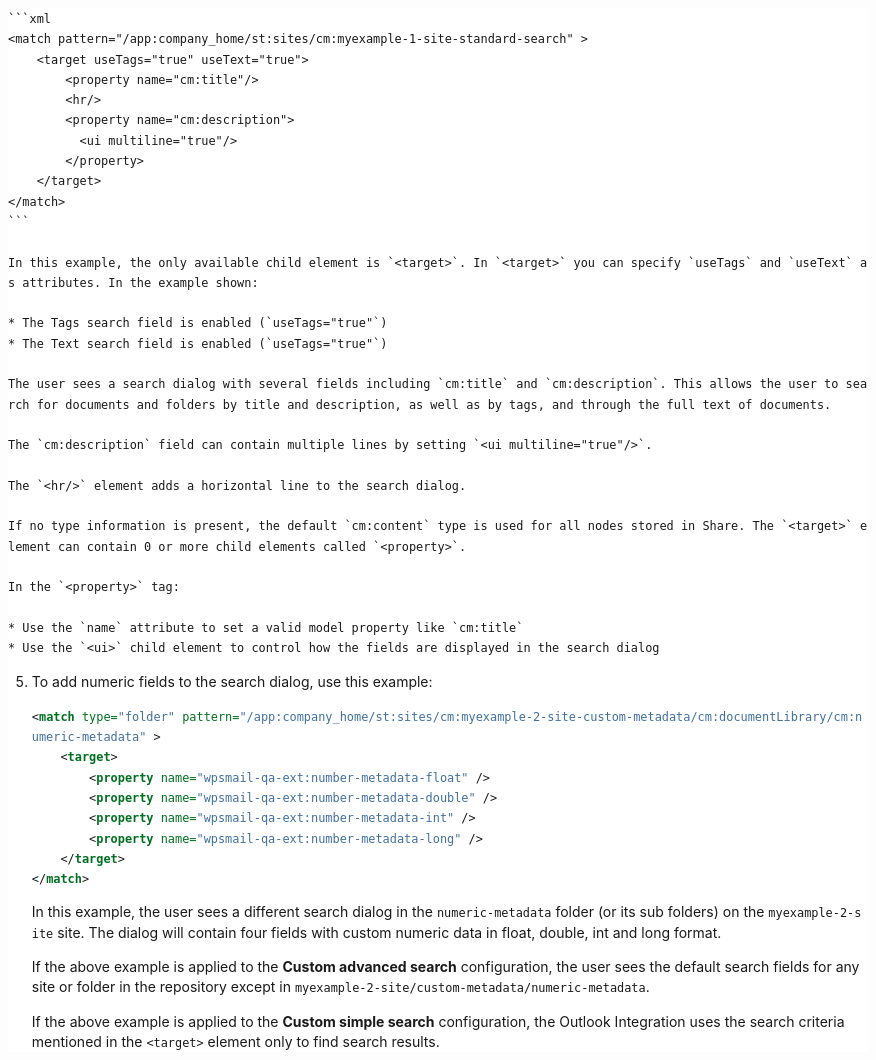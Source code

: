     ```xml
    <match pattern="/app:company_home/st:sites/cm:myexample-1-site-standard-search" >
        <target useTags="true" useText="true">
            <property name="cm:title"/>
            <hr/>
            <property name="cm:description">
              <ui multiline="true"/>
            </property>
        </target>
    </match>
    ```

    In this example, the only available child element is `<target>`. In `<target>` you can specify `useTags` and `useText` as attributes. In the example shown:

    * The Tags search field is enabled (`useTags="true"`)
    * The Text search field is enabled (`useTags="true"`)

    The user sees a search dialog with several fields including `cm:title` and `cm:description`. This allows the user to search for documents and folders by title and description, as well as by tags, and through the full text of documents.

    The `cm:description` field can contain multiple lines by setting `<ui multiline="true"/>`.

    The `<hr/>` element adds a horizontal line to the search dialog.

    If no type information is present, the default `cm:content` type is used for all nodes stored in Share. The `<target>` element can contain 0 or more child elements called `<property>`.

    In the `<property>` tag:

    * Use the `name` attribute to set a valid model property like `cm:title`
    * Use the `<ui>` child element to control how the fields are displayed in the search dialog

5. To add numeric fields to the search dialog, use this example:

    ```xml
    <match type="folder" pattern="/app:company_home/st:sites/cm:myexample-2-site-custom-metadata/cm:documentLibrary/cm:numeric-metadata" >
        <target>
            <property name="wpsmail-qa-ext:number-metadata-float" />
            <property name="wpsmail-qa-ext:number-metadata-double" />
            <property name="wpsmail-qa-ext:number-metadata-int" />
            <property name="wpsmail-qa-ext:number-metadata-long" />
        </target>
    </match>
    ```

    In this example, the user sees a different search dialog in the `numeric-metadata` folder (or its sub folders) on the `myexample-2-site` site. The dialog will contain four fields with custom numeric data in float, double, int and long format.

    If the above example is applied to the **Custom advanced search** configuration, the user sees the default search fields for any site or folder in the repository except in `myexample-2-site/custom-metadata/numeric-metadata`.

    If the above example is applied to the **Custom simple search** configuration, the Outlook Integration uses the search criteria mentioned in the `<target>` element only to find search results.
